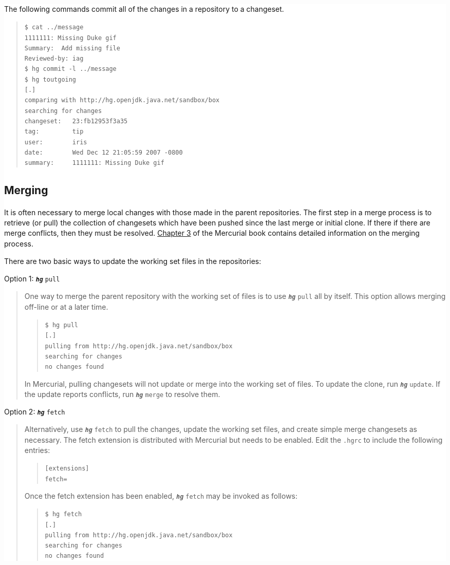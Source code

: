 The following commands commit all of the changes in a repository to a
changeset.

>     $ cat ../message
>     1111111: Missing Duke gif
>     Summary:  Add missing file
>     Reviewed-by: iag
>     $ hg commit -l ../message
>     $ hg toutgoing
>     [.]
>     comparing with http://hg.openjdk.java.net/sandbox/box
>     searching for changes
>     changeset:   23:fb12953f3a35
>     tag:         tip
>     user:        iris
>     date:        Wed Dec 12 21:05:59 2007 -0800
>     summary:     1111111: Missing Duke gif

## Merging

It is often necessary to merge local changes with those made in the parent
repositories. The first step in a merge process is to retrieve (or pull) the
collection of changesets which have been pushed since the last merge or initial
clone. If there if there are merge conflicts, then they must be resolved.
[Chapter 3](http://hgbook.red-bean.com/hgbookch3.html#x7-530003) of
the Mercurial book contains detailed information on the
merging process.

There are two basic ways to update the working set files in the repositories:

Option 1: _**`hg`**_ `pull`

> One way to merge the parent repository with the working set of files is to use
> _**`hg`**_ `pull` all by itself. This option allows merging off-line or at a
> later time.
>
>>     $ hg pull
>>     [.]
>>     pulling from http://hg.openjdk.java.net/sandbox/box
>>     searching for changes
>>     no changes found
>
> In Mercurial, pulling changesets will not update or merge into the working set
> of files. To update the clone, run _**`hg`**_ `update`. If the update
> reports conflicts, run _**`hg`**_ `merge` to resolve them.

Option 2: _**`hg`**_ `fetch`

> Alternatively, use _**`hg`**_ `fetch` to pull the changes, update the
> working set files, and create simple merge changesets as necessary. The
> fetch extension is distributed with Mercurial but needs to be enabled. Edit
> the `.hgrc` to include the following entries:
>
>>     [extensions]
>>     fetch=
>
> Once the fetch extension has been enabled, _**`hg`**_ `fetch` may be invoked as follows:
>
>>     $ hg fetch
>>     [.]
>>     pulling from http://hg.openjdk.java.net/sandbox/box
>>     searching for changes
>>     no changes found

